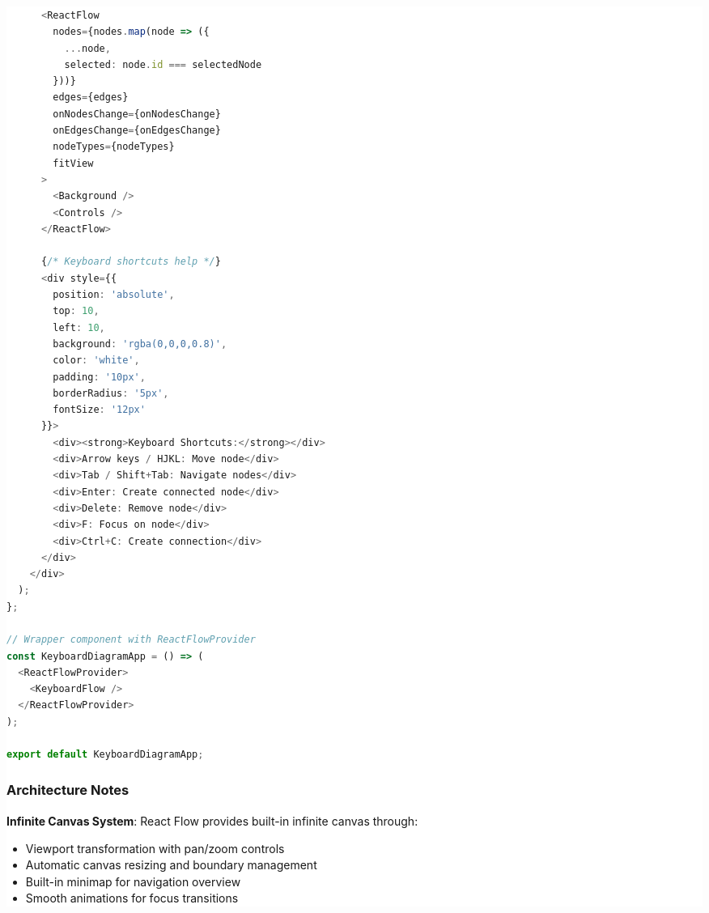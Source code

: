 ```typescript
      <ReactFlow
        nodes={nodes.map(node => ({ 
          ...node, 
          selected: node.id === selectedNode 
        }))}
        edges={edges}
        onNodesChange={onNodesChange}
        onEdgesChange={onEdgesChange}
        nodeTypes={nodeTypes}
        fitView
      >
        <Background />
        <Controls />
      </ReactFlow>
      
      {/* Keyboard shortcuts help */}
      <div style={{
        position: 'absolute',
        top: 10,
        left: 10,
        background: 'rgba(0,0,0,0.8)',
        color: 'white',
        padding: '10px',
        borderRadius: '5px',
        fontSize: '12px'
      }}>
        <div><strong>Keyboard Shortcuts:</strong></div>
        <div>Arrow keys / HJKL: Move node</div>
        <div>Tab / Shift+Tab: Navigate nodes</div>
        <div>Enter: Create connected node</div>
        <div>Delete: Remove node</div>
        <div>F: Focus on node</div>
        <div>Ctrl+C: Create connection</div>
      </div>
    </div>
  );
};

// Wrapper component with ReactFlowProvider
const KeyboardDiagramApp = () => (
  <ReactFlowProvider>
    <KeyboardFlow />
  </ReactFlowProvider>
);

export default KeyboardDiagramApp;
```

### Architecture Notes

**Infinite Canvas System**: React Flow provides built-in infinite canvas through:
- Viewport transformation with pan/zoom controls
- Automatic canvas resizing and boundary management
- Built-in minimap for navigation overview
- Smooth animations for focus transitions
